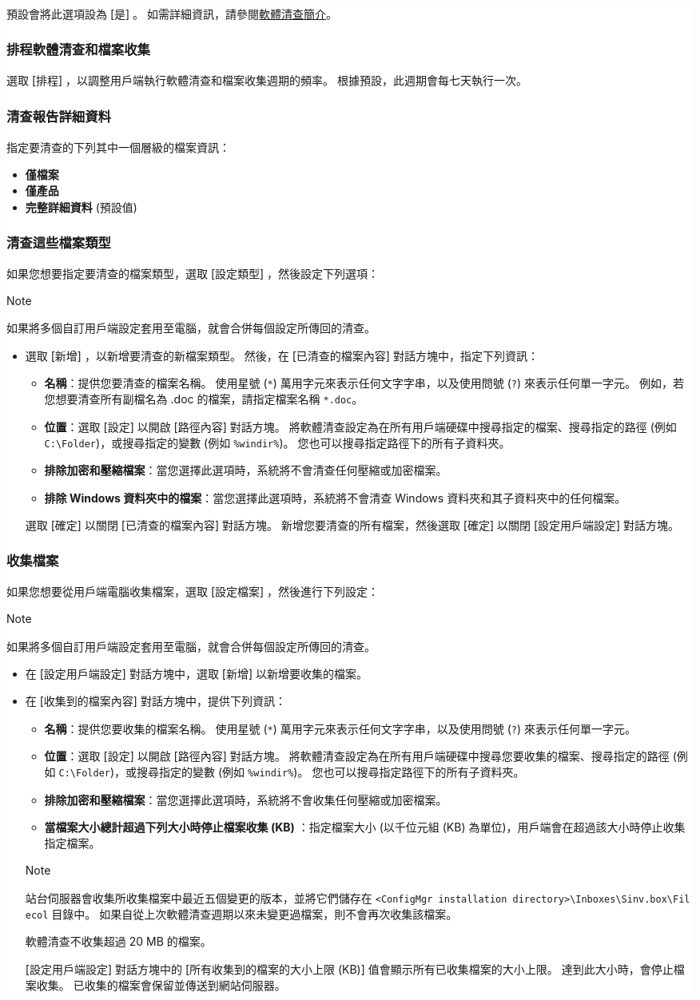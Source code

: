預設會將此選項設為 [是]  。 如需詳細資訊，請參閱[軟體清查簡介](../manage/inventory/introduction-to-software-inventory.md)。

### <a name="schedule-software-inventory-and-file-collection"></a>排程軟體清查和檔案收集

選取 [排程]  ，以調整用戶端執行軟體清查和檔案收集週期的頻率。 根據預設，此週期會每七天執行一次。

### <a name="inventory-reporting-detail"></a>清查報告詳細資料

指定要清查的下列其中一個層級的檔案資訊：

- **僅檔案**
- **僅產品**
- **完整詳細資料** (預設值)

### <a name="inventory-these-file-types"></a>清查這些檔案類型

如果您想要指定要清查的檔案類型，選取 [設定類型]  ，然後設定下列選項：  

> [!NOTE]  
> 如果將多個自訂用戶端設定套用至電腦，就會合併每個設定所傳回的清查。  

- 選取 [新增]  ，以新增要清查的新檔案類型。 然後，在 [已清查的檔案內容]  對話方塊中，指定下列資訊：  

    - **名稱**：提供您要清查的檔案名稱。 使用星號 (`*`) 萬用字元來表示任何文字字串，以及使用問號 (`?`) 來表示任何單一字元。 例如，若您想要清查所有副檔名為 .doc 的檔案，請指定檔案名稱 `*.doc`。  

    - **位置**：選取 [設定]  以開啟 [路徑內容]  對話方塊。 將軟體清查設定為在所有用戶端硬碟中搜尋指定的檔案、搜尋指定的路徑 (例如 `C:\Folder`)，或搜尋指定的變數 (例如 `%windir%`)。 您也可以搜尋指定路徑下的所有子資料夾。  

    - **排除加密和壓縮檔案**：當您選擇此選項時，系統將不會清查任何壓縮或加密檔案。  

    - **排除 Windows 資料夾中的檔案**：當您選擇此選項時，系統將不會清查 Windows 資料夾和其子資料夾中的任何檔案。  

    選取 [確定]  以關閉 [已清查的檔案內容]  對話方塊。 新增您要清查的所有檔案，然後選取 [確定]  以關閉 [設定用戶端設定]  對話方塊。  

### <a name="collect-files"></a>收集檔案

如果您想要從用戶端電腦收集檔案，選取 [設定檔案]  ，然後進行下列設定：  

> [!NOTE]  
> 如果將多個自訂用戶端設定套用至電腦，就會合併每個設定所傳回的清查。  

- 在 [設定用戶端設定]  對話方塊中，選取 [新增]  以新增要收集的檔案。  

- 在 [收集到的檔案內容]  對話方塊中，提供下列資訊：  

    - **名稱**：提供您要收集的檔案名稱。 使用星號 (`*`) 萬用字元來表示任何文字字串，以及使用問號 (`?`) 來表示任何單一字元。  

    - **位置**：選取 [設定]  以開啟 [路徑內容]  對話方塊。 將軟體清查設定為在所有用戶端硬碟中搜尋您要收集的檔案、搜尋指定的路徑 (例如 `C:\Folder`)，或搜尋指定的變數 (例如 `%windir%`)。 您也可以搜尋指定路徑下的所有子資料夾。  

    - **排除加密和壓縮檔案**：當您選擇此選項時，系統將不會收集任何壓縮或加密檔案。  

    - **當檔案大小總計超過下列大小時停止檔案收集 (KB)** ：指定檔案大小 (以千位元組 (KB) 為單位)，用戶端會在超過該大小時停止收集指定檔案。  

    > [!NOTE]  
    > 站台伺服器會收集所收集檔案中最近五個變更的版本，並將它們儲存在 `<ConfigMgr installation directory>\Inboxes\Sinv.box\Filecol` 目錄中。 如果自從上次軟體清查週期以來未變更過檔案，則不會再次收集該檔案。  
    >
    > 軟體清查不收集超過 20 MB 的檔案。  
    >
    > [設定用戶端設定]  對話方塊中的 [所有收集到的檔案的大小上限 (KB)]  值會顯示所有已收集檔案的大小上限。 達到此大小時，會停止檔案收集。 已收集的檔案會保留並傳送到網站伺服器。  
